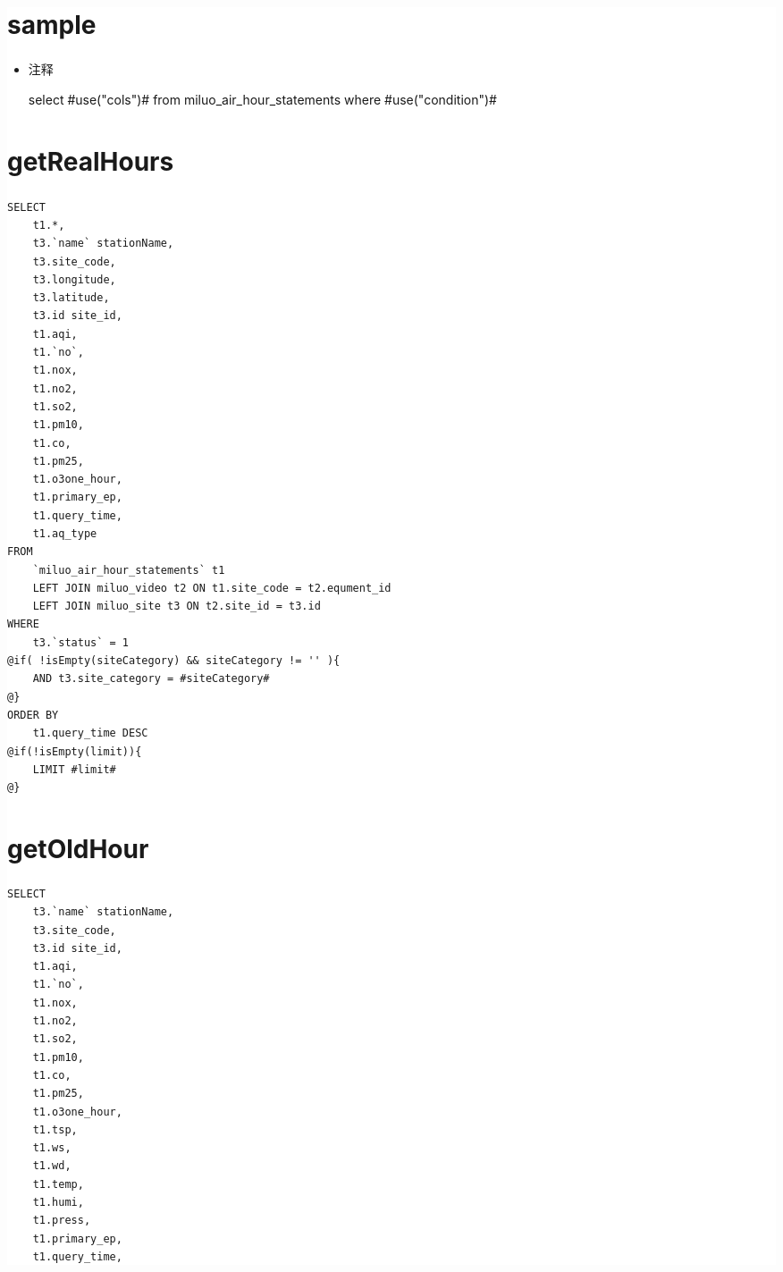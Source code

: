 sample
===
* 注释

	select #use("cols")# from miluo_air_hour_statements  where  #use("condition")#

getRealHours
===
    SELECT
    	t1.*,
    	t3.`name` stationName,
        t3.site_code,
    	t3.longitude,
    	t3.latitude,
    	t3.id site_id,
    	t1.aqi,
        t1.`no`,
        t1.nox,
        t1.no2,
        t1.so2,
        t1.pm10,
        t1.co,
        t1.pm25,
        t1.o3one_hour,
        t1.primary_ep,
        t1.query_time,
        t1.aq_type 
    FROM
    	`miluo_air_hour_statements` t1
        LEFT JOIN miluo_video t2 ON t1.site_code = t2.equment_id
        LEFT JOIN miluo_site t3 ON t2.site_id = t3.id 
    WHERE
    	t3.`status` = 1 
    @if( !isEmpty(siteCategory) && siteCategory != '' ){ 
        AND t3.site_category = #siteCategory#
    @} 
    ORDER BY
    	t1.query_time DESC 
    @if(!isEmpty(limit)){ 
    	LIMIT #limit#
    @}
    	
getOldHour
===
    SELECT
    	t3.`name` stationName,
        t3.site_code,
        t3.id site_id,
        t1.aqi,
        t1.`no`,
        t1.nox,
        t1.no2,
        t1.so2,
        t1.pm10,
        t1.co,
        t1.pm25,
        t1.o3one_hour,
        t1.tsp,
        t1.ws,
        t1.wd,
        t1.temp,
        t1.humi,
        t1.press,
        t1.primary_ep,
        t1.query_time,